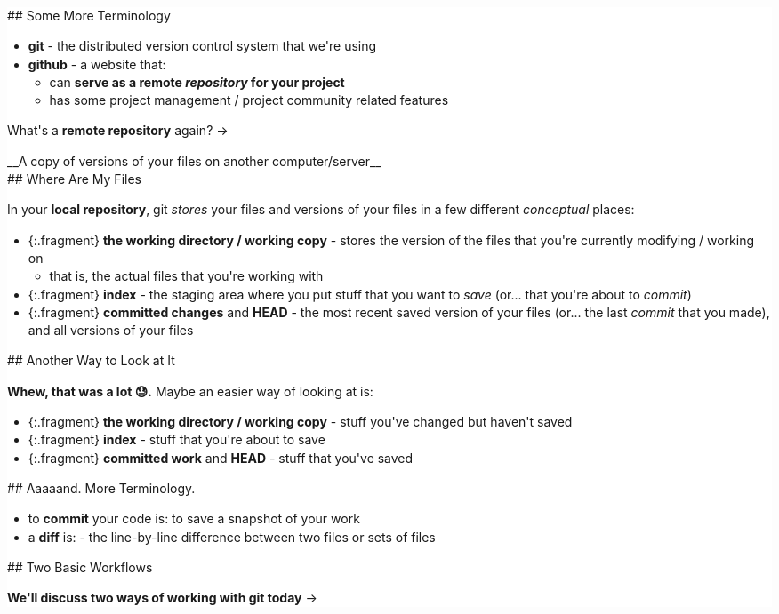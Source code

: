 <section markdown="block">
## Some More Terminology

* __git__ - the distributed version control system that we're using
* __github__ - a website that:
    * can __serve as a remote _repository_ for your project__
    * has some project management / project community related features


What's a __remote repository__ again? &rarr;

<div class="fragment" markdown="block">
__A copy of versions of your files on another computer/server__
</div>
</section>

<section markdown="block">
## Where Are My Files

In your __local repository__, git _stores_ your files and versions of your files in a few different _conceptual_ places:

* {:.fragment} __the working directory / working copy__ - stores the version of the files that you're currently modifying / working on
    * that is, the actual files that you're working with
* {:.fragment} __index__ - the staging area where you put stuff that you want to _save_ (or... that you're about to _commit_)
* {:.fragment} __committed changes__ and __HEAD__ - the most recent saved version of your files (or... the last _commit_ that you made), and all versions of your files
</section>

<section markdown="block">
## Another Way to Look at It

__Whew, that was a lot 😓.__ Maybe an easier way of looking at is:

* {:.fragment} __the working directory / working copy__ - stuff you've changed but haven't saved
* {:.fragment} __index__ - stuff that you're about to save
* {:.fragment} __committed work__ and __HEAD__ - stuff that you've saved
</section>

<section markdown="block">
## Aaaaand.  More Terminology.

* to __commit__ your code is: to save a snapshot of your work
* a __diff__ is: - the line-by-line difference between two files or sets of files
</section>

<section markdown="block">
## Two Basic Workflows

__We'll discuss two ways of working with git today__ &rarr;
